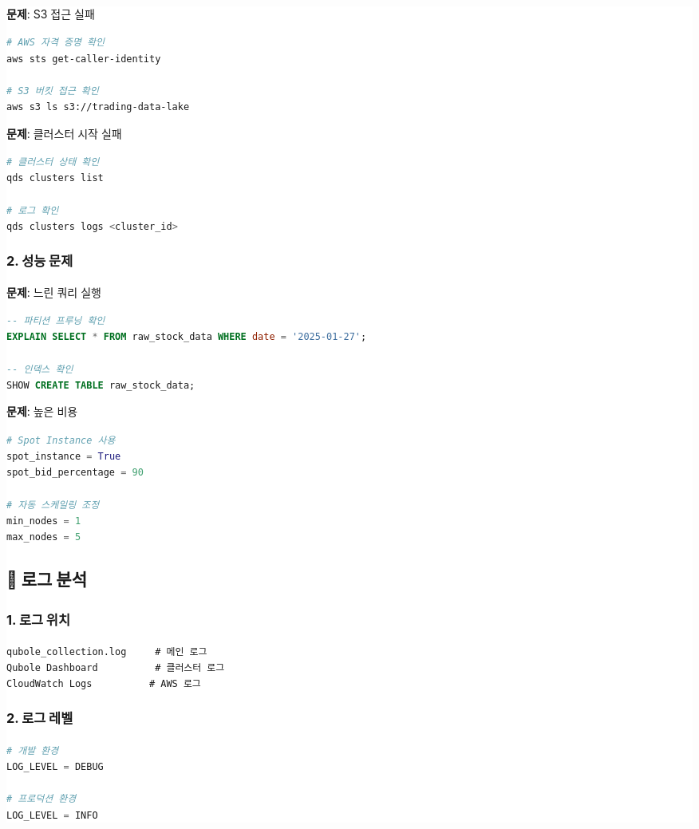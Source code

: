 **문제**: S3 접근 실패
```bash
# AWS 자격 증명 확인
aws sts get-caller-identity

# S3 버킷 접근 확인
aws s3 ls s3://trading-data-lake
```

**문제**: 클러스터 시작 실패
```bash
# 클러스터 상태 확인
qds clusters list

# 로그 확인
qds clusters logs <cluster_id>
```

### 2. 성능 문제

**문제**: 느린 쿼리 실행
```sql
-- 파티션 프루닝 확인
EXPLAIN SELECT * FROM raw_stock_data WHERE date = '2025-01-27';

-- 인덱스 확인
SHOW CREATE TABLE raw_stock_data;
```

**문제**: 높은 비용
```python
# Spot Instance 사용
spot_instance = True
spot_bid_percentage = 90

# 자동 스케일링 조정
min_nodes = 1
max_nodes = 5
```

## 📝 로그 분석

### 1. 로그 위치

```
qubole_collection.log     # 메인 로그
Qubole Dashboard          # 클러스터 로그
CloudWatch Logs          # AWS 로그
```

### 2. 로그 레벨

```python
# 개발 환경
LOG_LEVEL = DEBUG

# 프로덕션 환경
LOG_LEVEL = INFO
```
